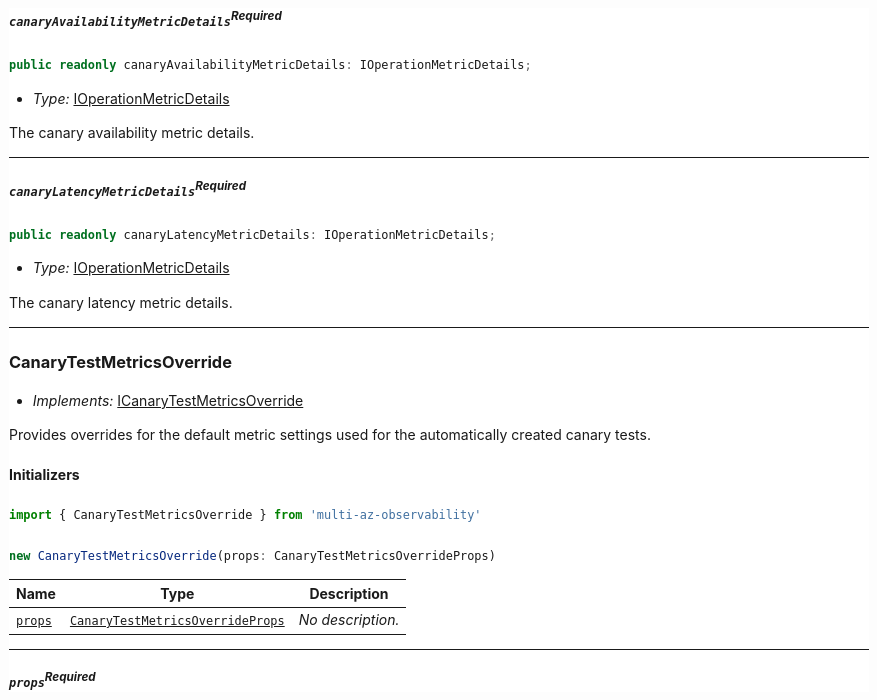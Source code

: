 
##### `canaryAvailabilityMetricDetails`<sup>Required</sup> <a name="canaryAvailabilityMetricDetails" id="multi-az-observability.CanaryMetrics.property.canaryAvailabilityMetricDetails"></a>

```typescript
public readonly canaryAvailabilityMetricDetails: IOperationMetricDetails;
```

- *Type:* <a href="#multi-az-observability.IOperationMetricDetails">IOperationMetricDetails</a>

The canary availability metric details.

---

##### `canaryLatencyMetricDetails`<sup>Required</sup> <a name="canaryLatencyMetricDetails" id="multi-az-observability.CanaryMetrics.property.canaryLatencyMetricDetails"></a>

```typescript
public readonly canaryLatencyMetricDetails: IOperationMetricDetails;
```

- *Type:* <a href="#multi-az-observability.IOperationMetricDetails">IOperationMetricDetails</a>

The canary latency metric details.

---


### CanaryTestMetricsOverride <a name="CanaryTestMetricsOverride" id="multi-az-observability.CanaryTestMetricsOverride"></a>

- *Implements:* <a href="#multi-az-observability.ICanaryTestMetricsOverride">ICanaryTestMetricsOverride</a>

Provides overrides for the default metric settings used for the automatically created canary tests.

#### Initializers <a name="Initializers" id="multi-az-observability.CanaryTestMetricsOverride.Initializer"></a>

```typescript
import { CanaryTestMetricsOverride } from 'multi-az-observability'

new CanaryTestMetricsOverride(props: CanaryTestMetricsOverrideProps)
```

| **Name** | **Type** | **Description** |
| --- | --- | --- |
| <code><a href="#multi-az-observability.CanaryTestMetricsOverride.Initializer.parameter.props">props</a></code> | <code><a href="#multi-az-observability.CanaryTestMetricsOverrideProps">CanaryTestMetricsOverrideProps</a></code> | *No description.* |

---

##### `props`<sup>Required</sup> <a name="props" id="multi-az-observability.CanaryTestMetricsOverride.Initializer.parameter.props"></a>
